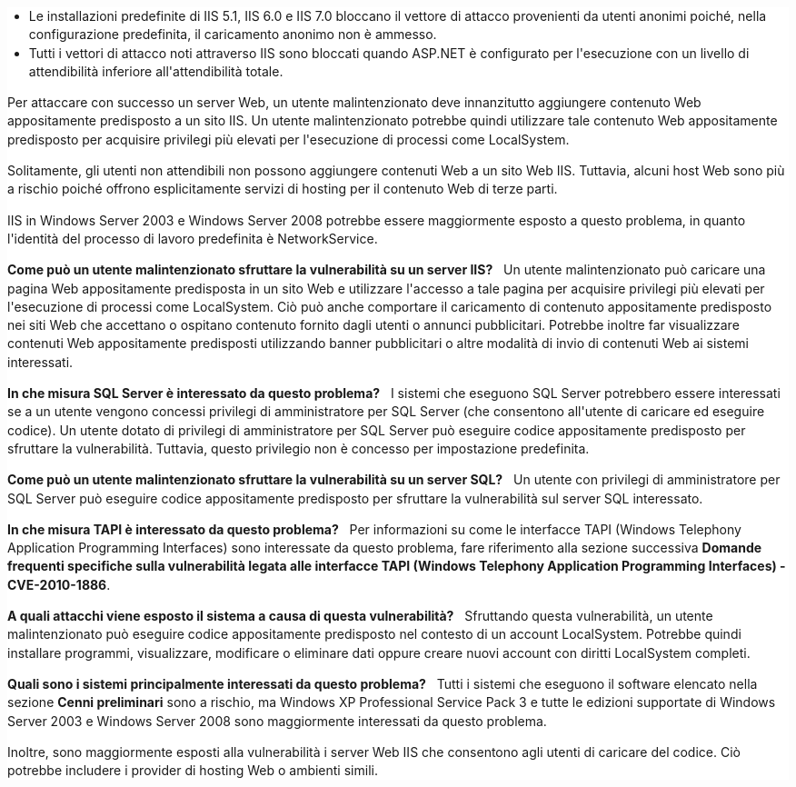 -   Le installazioni predefinite di IIS 5.1, IIS 6.0 e IIS 7.0 bloccano il vettore di attacco provenienti da utenti anonimi poiché, nella configurazione predefinita, il caricamento anonimo non è ammesso.
-   Tutti i vettori di attacco noti attraverso IIS sono bloccati quando ASP.NET è configurato per l'esecuzione con un livello di attendibilità inferiore all'attendibilità totale.

Per attaccare con successo un server Web, un utente malintenzionato deve innanzitutto aggiungere contenuto Web appositamente predisposto a un sito IIS. Un utente malintenzionato potrebbe quindi utilizzare tale contenuto Web appositamente predisposto per acquisire privilegi più elevati per l'esecuzione di processi come LocalSystem.

Solitamente, gli utenti non attendibili non possono aggiungere contenuti Web a un sito Web IIS. Tuttavia, alcuni host Web sono più a rischio poiché offrono esplicitamente servizi di hosting per il contenuto Web di terze parti.

IIS in Windows Server 2003 e Windows Server 2008 potrebbe essere maggiormente esposto a questo problema, in quanto l'identità del processo di lavoro predefinita è NetworkService.

**Come può un utente malintenzionato sfruttare la vulnerabilità su un server IIS?**  
Un utente malintenzionato può caricare una pagina Web appositamente predisposta in un sito Web e utilizzare l'accesso a tale pagina per acquisire privilegi più elevati per l'esecuzione di processi come LocalSystem. Ciò può anche comportare il caricamento di contenuto appositamente predisposto nei siti Web che accettano o ospitano contenuto fornito dagli utenti o annunci pubblicitari. Potrebbe inoltre far visualizzare contenuti Web appositamente predisposti utilizzando banner pubblicitari o altre modalità di invio di contenuti Web ai sistemi interessati.

**In che misura SQL Server è interessato da questo problema?**  
I sistemi che eseguono SQL Server potrebbero essere interessati se a un utente vengono concessi privilegi di amministratore per SQL Server (che consentono all'utente di caricare ed eseguire codice). Un utente dotato di privilegi di amministratore per SQL Server può eseguire codice appositamente predisposto per sfruttare la vulnerabilità. Tuttavia, questo privilegio non è concesso per impostazione predefinita.

**Come può un utente malintenzionato sfruttare la vulnerabilità su un server SQL?**  
Un utente con privilegi di amministratore per SQL Server può eseguire codice appositamente predisposto per sfruttare la vulnerabilità sul server SQL interessato.

**In che misura TAPI è interessato da questo problema?**  
Per informazioni su come le interfacce TAPI (Windows Telephony Application Programming Interfaces) sono interessate da questo problema, fare riferimento alla sezione successiva **Domande frequenti specifiche sulla vulnerabilità legata alle interfacce TAPI (Windows Telephony Application Programming Interfaces) - CVE-2010-1886**.

**A quali attacchi viene esposto il sistema a causa di questa vulnerabilità?**  
Sfruttando questa vulnerabilità, un utente malintenzionato può eseguire codice appositamente predisposto nel contesto di un account LocalSystem. Potrebbe quindi installare programmi, visualizzare, modificare o eliminare dati oppure creare nuovi account con diritti LocalSystem completi.

**Quali sono i sistemi principalmente interessati da questo problema?**  
Tutti i sistemi che eseguono il software elencato nella sezione **Cenni preliminari** sono a rischio, ma Windows XP Professional Service Pack 3 e tutte le edizioni supportate di Windows Server 2003 e Windows Server 2008 sono maggiormente interessati da questo problema.

Inoltre, sono maggiormente esposti alla vulnerabilità i server Web IIS che consentono agli utenti di caricare del codice. Ciò potrebbe includere i provider di hosting Web o ambienti simili.
